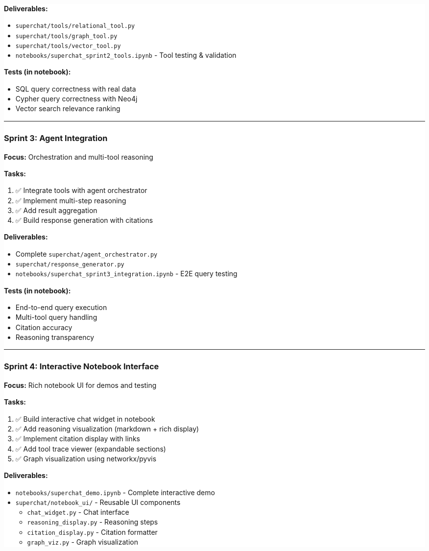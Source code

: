 **Deliverables:**
- `superchat/tools/relational_tool.py`
- `superchat/tools/graph_tool.py`
- `superchat/tools/vector_tool.py`
- `notebooks/superchat_sprint2_tools.ipynb` - Tool testing & validation

**Tests (in notebook):**
- SQL query correctness with real data
- Cypher query correctness with Neo4j
- Vector search relevance ranking

---

### **Sprint 3: Agent Integration**

**Focus:** Orchestration and multi-tool reasoning

**Tasks:**
1. ✅ Integrate tools with agent orchestrator
2. ✅ Implement multi-step reasoning
3. ✅ Add result aggregation
4. ✅ Build response generation with citations

**Deliverables:**
- Complete `superchat/agent_orchestrator.py`
- `superchat/response_generator.py`
- `notebooks/superchat_sprint3_integration.ipynb` - E2E query testing

**Tests (in notebook):**
- End-to-end query execution
- Multi-tool query handling
- Citation accuracy
- Reasoning transparency

---

### **Sprint 4: Interactive Notebook Interface**

**Focus:** Rich notebook UI for demos and testing

**Tasks:**
1. ✅ Build interactive chat widget in notebook
2. ✅ Add reasoning visualization (markdown + rich display)
3. ✅ Implement citation display with links
4. ✅ Add tool trace viewer (expandable sections)
5. ✅ Graph visualization using networkx/pyvis

**Deliverables:**
- `notebooks/superchat_demo.ipynb` - Complete interactive demo
- `superchat/notebook_ui/` - Reusable UI components
  - `chat_widget.py` - Chat interface
  - `reasoning_display.py` - Reasoning steps
  - `citation_display.py` - Citation formatter
  - `graph_viz.py` - Graph visualization
